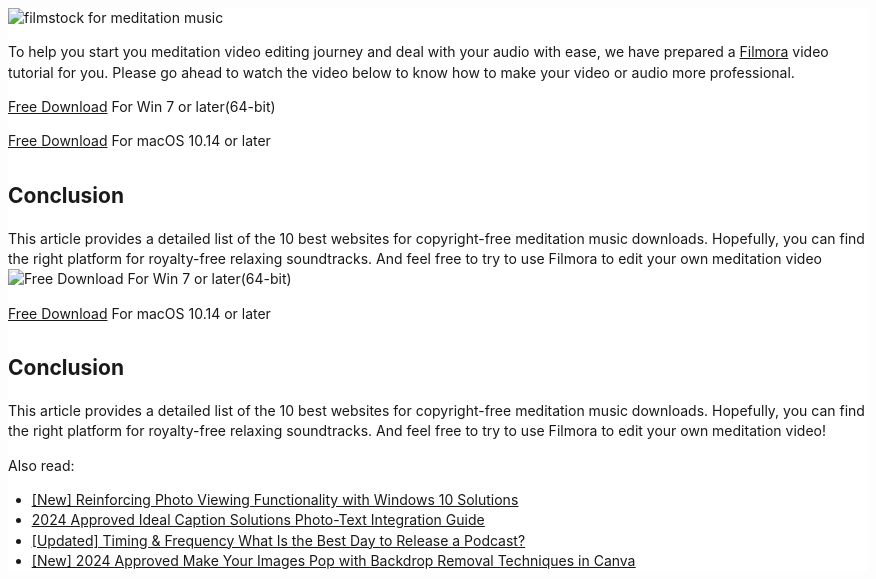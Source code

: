 ![filmstock for meditation music](https://images.wondershare.com/filmora/article-images/2023/03/filmstock-for-meditation-music.png)

To help you start you meditation video editing journey and deal with your audio with ease, we have prepared a [Filmora](https://tools.techidaily.com/wondershare/filmora/download/) video tutorial for you. Please go ahead to watch the video below to know how to make your video or audio more professional.

[Free Download](https://tools.techidaily.com/wondershare/filmora/download/) For Win 7 or later(64-bit)

[Free Download](https://tools.techidaily.com/wondershare/filmora/download/) For macOS 10.14 or later

## Conclusion

This article provides a detailed list of the 10 best websites for copyright-free meditation music downloads. Hopefully, you can find the right platform for royalty-free relaxing soundtracks. And feel free to try to use Filmora to edit your own meditation video ![Free Download](https://tools.techidaily.com/wondershare/filmora/download/) For Win 7 or later(64-bit)

[Free Download](https://tools.techidaily.com/wondershare/filmora/download/) For macOS 10.14 or later

## Conclusion

This article provides a detailed list of the 10 best websites for copyright-free meditation music downloads. Hopefully, you can find the right platform for royalty-free relaxing soundtracks. And feel free to try to use Filmora to edit your own meditation video!

<ins class="adsbygoogle"
     style="display:block"
     data-ad-format="autorelaxed"
     data-ad-client="ca-pub-7571918770474297"
     data-ad-slot="1223367746"></ins>

<ins class="adsbygoogle"
     style="display:block"
     data-ad-format="autorelaxed"
     data-ad-client="ca-pub-7571918770474297"
     data-ad-slot="1223367746"></ins>



<ins class="adsbygoogle"
     style="display:block"
     data-ad-client="ca-pub-7571918770474297"
     data-ad-slot="8358498916"
     data-ad-format="auto"
     data-full-width-responsive="true"></ins>




<span class="atpl-alsoreadstyle">Also read:</span>
<div><ul>
<li><a href="https://article-files.techidaily.com/new-reinforcing-photo-viewing-functionality-with-windows-10-solutions/"><u>[New] Reinforcing Photo Viewing Functionality with Windows 10 Solutions</u></a></li>
<li><a href="https://article-files.techidaily.com/2024-approved-ideal-caption-solutions-photo-text-integration-guide/"><u>2024 Approved  Ideal Caption Solutions  Photo-Text Integration Guide</u></a></li>
<li><a href="https://article-files.techidaily.com/updated-timing-and-frequency-what-is-the-best-day-to-release-a-podcast/"><u>[Updated] Timing & Frequency  What Is the Best Day to Release a Podcast?</u></a></li>
<li><a href="https://article-files.techidaily.com/new-2024-approved-make-your-images-pop-with-backdrop-removal-techniques-in-canva/"><u>[New] 2024 Approved  Make Your Images Pop with Backdrop Removal Techniques in Canva</u></a></li>